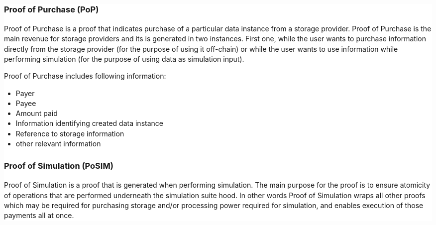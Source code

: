 <a name="proofs-pop"></a>
### Proof of Purchase (PoP)

Proof of Purchase is a proof that indicates purchase of a particular data instance from a storage provider. Proof of Purchase is the main revenue for storage providers and its is generated in two instances. First one, while the user wants to purchase information directly from the storage provider (for the purpose of using it off-chain) or while the user wants to use information while performing simulation (for the purpose of using data as simulation input). 

Proof of Purchase includes following information:
- Payer
- Payee
- Amount paid
- Information identifying created data instance
- Reference to storage information
- other relevant information

<a name="proofs-posim"></a>
### Proof of Simulation (PoSIM)

Proof of Simulation is a proof that is generated when performing simulation. The main purpose for the proof is to ensure atomicity of operations that are performed underneath the simulation suite hood. In other words Proof of Simulation wraps all other  proofs which may be required for purchasing storage and/or processing power required for simulation, and enables execution of those payments all at once.
